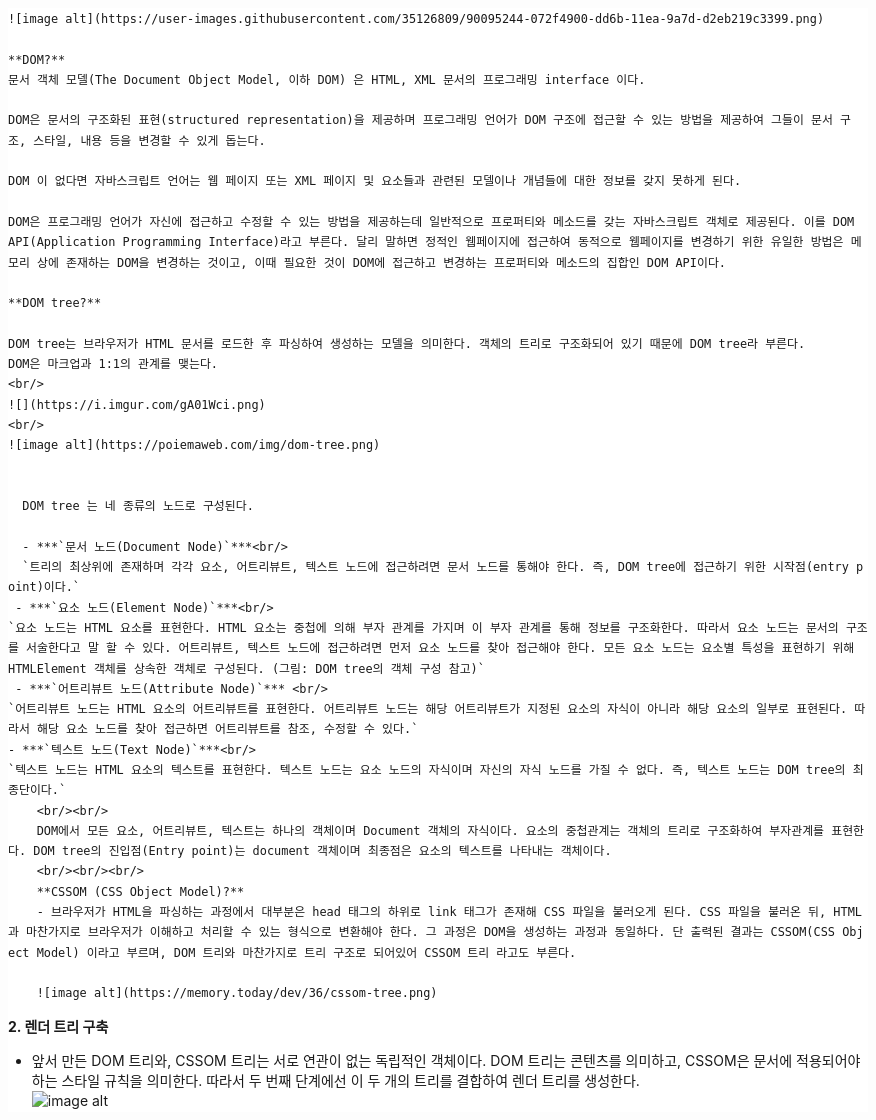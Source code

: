     ![image alt](https://user-images.githubusercontent.com/35126809/90095244-072f4900-dd6b-11ea-9a7d-d2eb219c3399.png)

    **DOM?**
    문서 객체 모델(The Document Object Model, 이하 DOM) 은 HTML, XML 문서의 프로그래밍 interface 이다.

    DOM은 문서의 구조화된 표현(structured representation)을 제공하며 프로그래밍 언어가 DOM 구조에 접근할 수 있는 방법을 제공하여 그들이 문서 구조, 스타일, 내용 등을 변경할 수 있게 돕는다.

    DOM 이 없다면 자바스크립트 언어는 웹 페이지 또는 XML 페이지 및 요소들과 관련된 모델이나 개념들에 대한 정보를 갖지 못하게 된다.

    DOM은 프로그래밍 언어가 자신에 접근하고 수정할 수 있는 방법을 제공하는데 일반적으로 프로퍼티와 메소드를 갖는 자바스크립트 객체로 제공된다. 이를 DOM API(Application Programming Interface)라고 부른다. 달리 말하면 정적인 웹페이지에 접근하여 동적으로 웹페이지를 변경하기 위한 유일한 방법은 메모리 상에 존재하는 DOM을 변경하는 것이고, 이때 필요한 것이 DOM에 접근하고 변경하는 프로퍼티와 메소드의 집합인 DOM API이다.

    **DOM tree?**

    DOM tree는 브라우저가 HTML 문서를 로드한 후 파싱하여 생성하는 모델을 의미한다. 객체의 트리로 구조화되어 있기 때문에 DOM tree라 부른다.
    DOM은 마크업과 1:1의 관계를 맺는다.
    <br/>
    ![](https://i.imgur.com/gA01Wci.png)
    <br/>
    ![image alt](https://poiemaweb.com/img/dom-tree.png)


      DOM tree 는 네 종류의 노드로 구성된다.

      - ***`문서 노드(Document Node)`***<br/>
      `트리의 최상위에 존재하며 각각 요소, 어트리뷰트, 텍스트 노드에 접근하려면 문서 노드를 통해야 한다. 즉, DOM tree에 접근하기 위한 시작점(entry point)이다.`
     - ***`요소 노드(Element Node)`***<br/>
    `요소 노드는 HTML 요소를 표현한다. HTML 요소는 중첩에 의해 부자 관계를 가지며 이 부자 관계를 통해 정보를 구조화한다. 따라서 요소 노드는 문서의 구조를 서술한다고 말 할 수 있다. 어트리뷰트, 텍스트 노드에 접근하려면 먼저 요소 노드를 찾아 접근해야 한다. 모든 요소 노드는 요소별 특성을 표현하기 위해 HTMLElement 객체를 상속한 객체로 구성된다. (그림: DOM tree의 객체 구성 참고)`
     - ***`어트리뷰트 노드(Attribute Node)`*** <br/>
    `어트리뷰트 노드는 HTML 요소의 어트리뷰트를 표현한다. 어트리뷰트 노드는 해당 어트리뷰트가 지정된 요소의 자식이 아니라 해당 요소의 일부로 표현된다. 따라서 해당 요소 노드를 찾아 접근하면 어트리뷰트를 참조, 수정할 수 있다.`
    - ***`텍스트 노드(Text Node)`***<br/>
    `텍스트 노드는 HTML 요소의 텍스트를 표현한다. 텍스트 노드는 요소 노드의 자식이며 자신의 자식 노드를 가질 수 없다. 즉, 텍스트 노드는 DOM tree의 최종단이다.`
        <br/><br/>
        DOM에서 모든 요소, 어트리뷰트, 텍스트는 하나의 객체이며 Document 객체의 자식이다. 요소의 중첩관계는 객체의 트리로 구조화하여 부자관계를 표현한다. DOM tree의 진입점(Entry point)는 document 객체이며 최종점은 요소의 텍스트를 나타내는 객체이다.
        <br/><br/><br/>
        **CSSOM (CSS Object Model)?**
        - 브라우저가 HTML을 파싱하는 과정에서 대부분은 head 태그의 하위로 link 태그가 존재해 CSS 파일을 불러오게 된다. CSS 파일을 불러온 뒤, HTML과 마찬가지로 브라우저가 이해하고 처리할 수 있는 형식으로 변환해야 한다. 그 과정은 DOM을 생성하는 과정과 동일하다. 단 출력된 결과는 CSSOM(CSS Object Model) 이라고 부르며, DOM 트리와 마찬가지로 트리 구조로 되어있어 CSSOM 트리 라고도 부른다.

        ![image alt](https://memory.today/dev/36/cssom-tree.png)

**2. 렌더 트리 구축**

- 앞서 만든 DOM 트리와, CSSOM 트리는 서로 연관이 없는 독립적인 객체이다. DOM 트리는 콘텐츠를 의미하고, CSSOM은 문서에 적용되어야 하는 스타일 규칙을 의미한다. 따라서 두 번째 단계에선 이 두 개의 트리를 결합하여 렌더 트리를 생성한다.
  <br/>
  ![image alt](https://memory.today/dev/36/render-tree.png)
